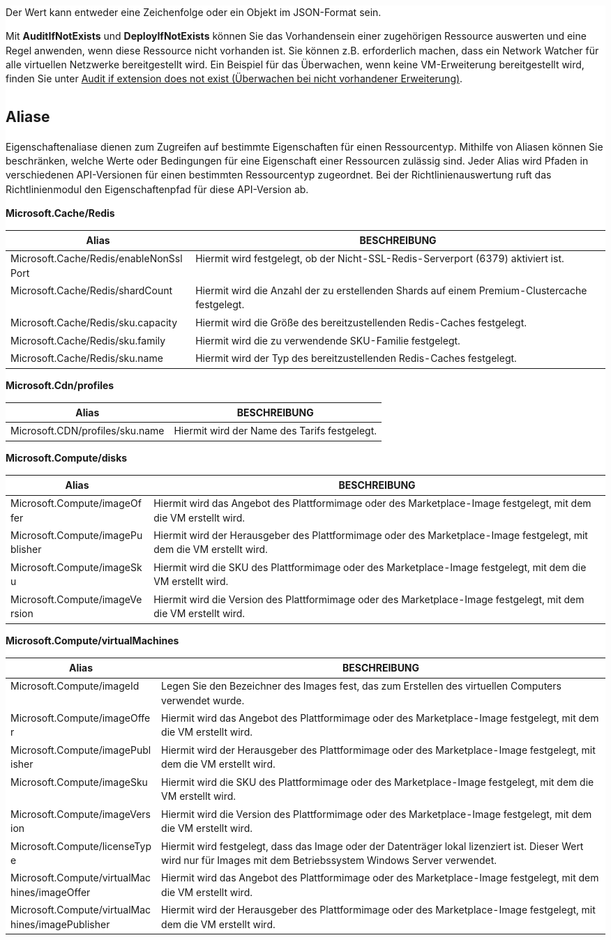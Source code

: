 Der Wert kann entweder eine Zeichenfolge oder ein Objekt im JSON-Format sein.

Mit **AuditIfNotExists** und **DeployIfNotExists** können Sie das Vorhandensein einer zugehörigen Ressource auswerten und eine Regel anwenden, wenn diese Ressource nicht vorhanden ist. Sie können z.B. erforderlich machen, dass ein Network Watcher für alle virtuellen Netzwerke bereitgestellt wird.
Ein Beispiel für das Überwachen, wenn keine VM-Erweiterung bereitgestellt wird, finden Sie unter [Audit if extension does not exist (Überwachen bei nicht vorhandener Erweiterung)](scripts/audit-ext-not-exist.md).


## <a name="aliases"></a>Aliase

Eigenschaftenaliase dienen zum Zugreifen auf bestimmte Eigenschaften für einen Ressourcentyp. Mithilfe von Aliasen können Sie beschränken, welche Werte oder Bedingungen für eine Eigenschaft einer Ressourcen zulässig sind. Jeder Alias wird Pfaden in verschiedenen API-Versionen für einen bestimmten Ressourcentyp zugeordnet. Bei der Richtlinienauswertung ruft das Richtlinienmodul den Eigenschaftenpfad für diese API-Version ab.

**Microsoft.Cache/Redis**

| Alias | BESCHREIBUNG |
| ----- | ----------- |
| Microsoft.Cache/Redis/enableNonSslPort | Hiermit wird festgelegt, ob der Nicht-SSL-Redis-Serverport (6379) aktiviert ist. |
| Microsoft.Cache/Redis/shardCount | Hiermit wird die Anzahl der zu erstellenden Shards auf einem Premium-Clustercache festgelegt.  |
| Microsoft.Cache/Redis/sku.capacity | Hiermit wird die Größe des bereitzustellenden Redis-Caches festgelegt.  |
| Microsoft.Cache/Redis/sku.family | Hiermit wird die zu verwendende SKU-Familie festgelegt. |
| Microsoft.Cache/Redis/sku.name | Hiermit wird der Typ des bereitzustellenden Redis-Caches festgelegt. |

**Microsoft.Cdn/profiles**

| Alias | BESCHREIBUNG |
| ----- | ----------- |
| Microsoft.CDN/profiles/sku.name | Hiermit wird der Name des Tarifs festgelegt. |

**Microsoft.Compute/disks**

| Alias | BESCHREIBUNG |
| ----- | ----------- |
| Microsoft.Compute/imageOffer | Hiermit wird das Angebot des Plattformimage oder des Marketplace-Image festgelegt, mit dem die VM erstellt wird. |
| Microsoft.Compute/imagePublisher | Hiermit wird der Herausgeber des Plattformimage oder des Marketplace-Image festgelegt, mit dem die VM erstellt wird. |
| Microsoft.Compute/imageSku | Hiermit wird die SKU des Plattformimage oder des Marketplace-Image festgelegt, mit dem die VM erstellt wird. |
| Microsoft.Compute/imageVersion | Hiermit wird die Version des Plattformimage oder des Marketplace-Image festgelegt, mit dem die VM erstellt wird. |


**Microsoft.Compute/virtualMachines**

| Alias | BESCHREIBUNG |
| ----- | ----------- |
| Microsoft.Compute/imageId | Legen Sie den Bezeichner des Images fest, das zum Erstellen des virtuellen Computers verwendet wurde. |
| Microsoft.Compute/imageOffer | Hiermit wird das Angebot des Plattformimage oder des Marketplace-Image festgelegt, mit dem die VM erstellt wird. |
| Microsoft.Compute/imagePublisher | Hiermit wird der Herausgeber des Plattformimage oder des Marketplace-Image festgelegt, mit dem die VM erstellt wird. |
| Microsoft.Compute/imageSku | Hiermit wird die SKU des Plattformimage oder des Marketplace-Image festgelegt, mit dem die VM erstellt wird. |
| Microsoft.Compute/imageVersion | Hiermit wird die Version des Plattformimage oder des Marketplace-Image festgelegt, mit dem die VM erstellt wird. |
| Microsoft.Compute/licenseType | Hiermit wird festgelegt, dass das Image oder der Datenträger lokal lizenziert ist. Dieser Wert wird nur für Images mit dem Betriebssystem Windows Server verwendet.  |
| Microsoft.Compute/virtualMachines/imageOffer | Hiermit wird das Angebot des Plattformimage oder des Marketplace-Image festgelegt, mit dem die VM erstellt wird. |
| Microsoft.Compute/virtualMachines/imagePublisher | Hiermit wird der Herausgeber des Plattformimage oder des Marketplace-Image festgelegt, mit dem die VM erstellt wird. |